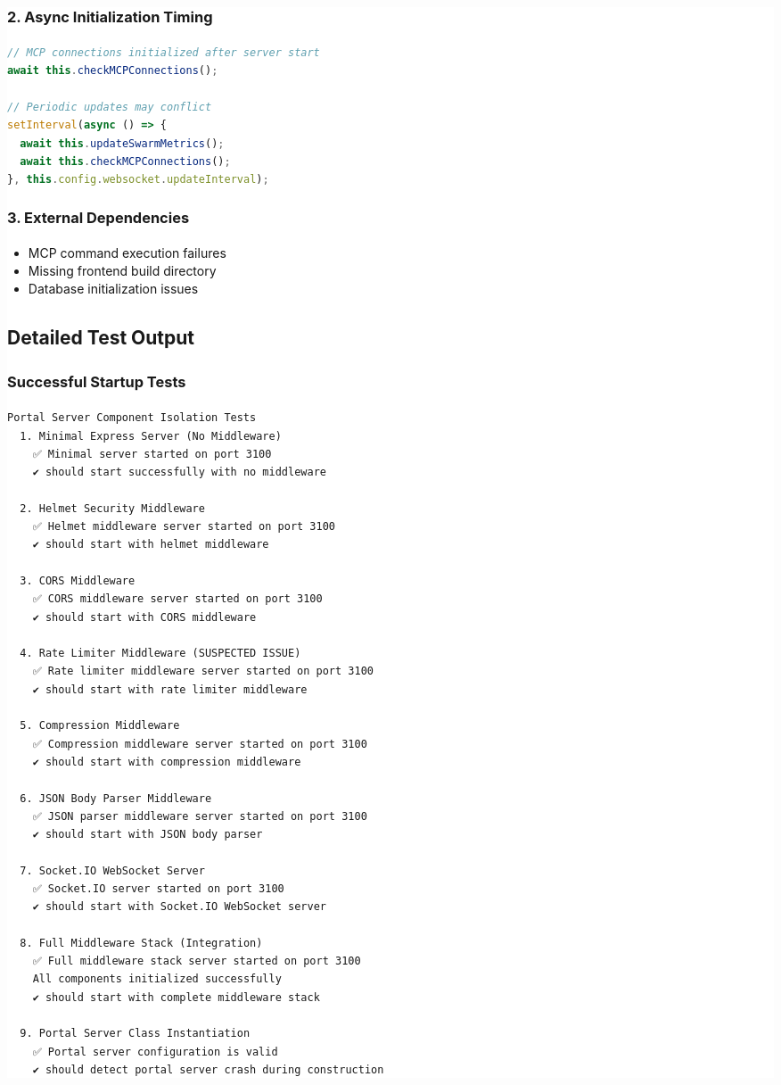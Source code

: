 ### 2. Async Initialization Timing
```javascript
// MCP connections initialized after server start
await this.checkMCPConnections();

// Periodic updates may conflict
setInterval(async () => {
  await this.updateSwarmMetrics();
  await this.checkMCPConnections();
}, this.config.websocket.updateInterval);
```

### 3. External Dependencies
- MCP command execution failures
- Missing frontend build directory
- Database initialization issues

## Detailed Test Output

### Successful Startup Tests

```
Portal Server Component Isolation Tests
  1. Minimal Express Server (No Middleware)
    ✅ Minimal server started on port 3100
    ✔ should start successfully with no middleware

  2. Helmet Security Middleware
    ✅ Helmet middleware server started on port 3100
    ✔ should start with helmet middleware

  3. CORS Middleware
    ✅ CORS middleware server started on port 3100
    ✔ should start with CORS middleware

  4. Rate Limiter Middleware (SUSPECTED ISSUE)
    ✅ Rate limiter middleware server started on port 3100
    ✔ should start with rate limiter middleware

  5. Compression Middleware
    ✅ Compression middleware server started on port 3100
    ✔ should start with compression middleware

  6. JSON Body Parser Middleware
    ✅ JSON parser middleware server started on port 3100
    ✔ should start with JSON body parser

  7. Socket.IO WebSocket Server
    ✅ Socket.IO server started on port 3100
    ✔ should start with Socket.IO WebSocket server

  8. Full Middleware Stack (Integration)
    ✅ Full middleware stack server started on port 3100
    All components initialized successfully
    ✔ should start with complete middleware stack

  9. Portal Server Class Instantiation
    ✅ Portal server configuration is valid
    ✔ should detect portal server crash during construction
```
